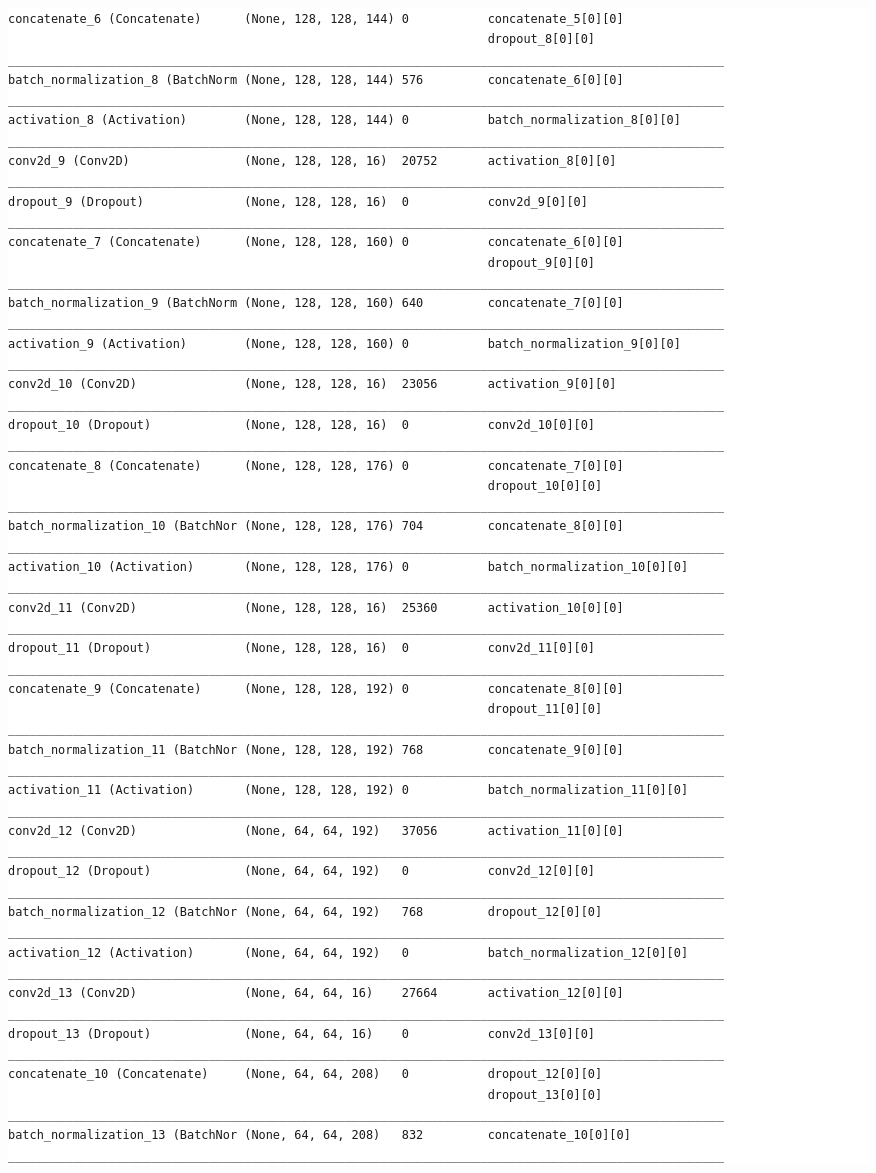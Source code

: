     concatenate_6 (Concatenate)      (None, 128, 128, 144) 0           concatenate_5[0][0]              
                                                                       dropout_8[0][0]                  
    ____________________________________________________________________________________________________
    batch_normalization_8 (BatchNorm (None, 128, 128, 144) 576         concatenate_6[0][0]              
    ____________________________________________________________________________________________________
    activation_8 (Activation)        (None, 128, 128, 144) 0           batch_normalization_8[0][0]      
    ____________________________________________________________________________________________________
    conv2d_9 (Conv2D)                (None, 128, 128, 16)  20752       activation_8[0][0]               
    ____________________________________________________________________________________________________
    dropout_9 (Dropout)              (None, 128, 128, 16)  0           conv2d_9[0][0]                   
    ____________________________________________________________________________________________________
    concatenate_7 (Concatenate)      (None, 128, 128, 160) 0           concatenate_6[0][0]              
                                                                       dropout_9[0][0]                  
    ____________________________________________________________________________________________________
    batch_normalization_9 (BatchNorm (None, 128, 128, 160) 640         concatenate_7[0][0]              
    ____________________________________________________________________________________________________
    activation_9 (Activation)        (None, 128, 128, 160) 0           batch_normalization_9[0][0]      
    ____________________________________________________________________________________________________
    conv2d_10 (Conv2D)               (None, 128, 128, 16)  23056       activation_9[0][0]               
    ____________________________________________________________________________________________________
    dropout_10 (Dropout)             (None, 128, 128, 16)  0           conv2d_10[0][0]                  
    ____________________________________________________________________________________________________
    concatenate_8 (Concatenate)      (None, 128, 128, 176) 0           concatenate_7[0][0]              
                                                                       dropout_10[0][0]                 
    ____________________________________________________________________________________________________
    batch_normalization_10 (BatchNor (None, 128, 128, 176) 704         concatenate_8[0][0]              
    ____________________________________________________________________________________________________
    activation_10 (Activation)       (None, 128, 128, 176) 0           batch_normalization_10[0][0]     
    ____________________________________________________________________________________________________
    conv2d_11 (Conv2D)               (None, 128, 128, 16)  25360       activation_10[0][0]              
    ____________________________________________________________________________________________________
    dropout_11 (Dropout)             (None, 128, 128, 16)  0           conv2d_11[0][0]                  
    ____________________________________________________________________________________________________
    concatenate_9 (Concatenate)      (None, 128, 128, 192) 0           concatenate_8[0][0]              
                                                                       dropout_11[0][0]                 
    ____________________________________________________________________________________________________
    batch_normalization_11 (BatchNor (None, 128, 128, 192) 768         concatenate_9[0][0]              
    ____________________________________________________________________________________________________
    activation_11 (Activation)       (None, 128, 128, 192) 0           batch_normalization_11[0][0]     
    ____________________________________________________________________________________________________
    conv2d_12 (Conv2D)               (None, 64, 64, 192)   37056       activation_11[0][0]              
    ____________________________________________________________________________________________________
    dropout_12 (Dropout)             (None, 64, 64, 192)   0           conv2d_12[0][0]                  
    ____________________________________________________________________________________________________
    batch_normalization_12 (BatchNor (None, 64, 64, 192)   768         dropout_12[0][0]                 
    ____________________________________________________________________________________________________
    activation_12 (Activation)       (None, 64, 64, 192)   0           batch_normalization_12[0][0]     
    ____________________________________________________________________________________________________
    conv2d_13 (Conv2D)               (None, 64, 64, 16)    27664       activation_12[0][0]              
    ____________________________________________________________________________________________________
    dropout_13 (Dropout)             (None, 64, 64, 16)    0           conv2d_13[0][0]                  
    ____________________________________________________________________________________________________
    concatenate_10 (Concatenate)     (None, 64, 64, 208)   0           dropout_12[0][0]                 
                                                                       dropout_13[0][0]                 
    ____________________________________________________________________________________________________
    batch_normalization_13 (BatchNor (None, 64, 64, 208)   832         concatenate_10[0][0]             
    ____________________________________________________________________________________________________